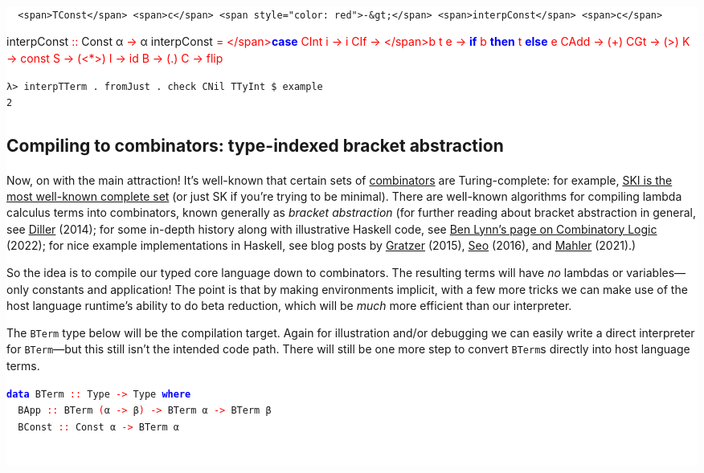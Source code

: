       <span>TConst</span> <span>c</span> <span style="color: red">-&gt;</span> <span>interpConst</span> <span>c</span>

<span>interpConst</span> <span style="color: red">::</span> <span>Const</span> <span>α</span> <span style="color: red">-&gt;</span> <span>α</span>
<span>interpConst</span> <span style="color: red">=</span> <span style="color: red">\</span><span style="color: blue;font-weight: bold">case</span>
  <span>CInt</span> <span>i</span> <span style="color: red">-&gt;</span> <span>i</span>
  <span>CIf</span> <span style="color: red">-&gt;</span> <span style="color: red">\</span><span>b</span> <span>t</span> <span>e</span> <span style="color: red">-&gt;</span> <span style="color: blue;font-weight: bold">if</span> <span>b</span> <span style="color: blue;font-weight: bold">then</span> <span>t</span> <span style="color: blue;font-weight: bold">else</span> <span>e</span>
  <span>CAdd</span> <span style="color: red">-&gt;</span> <span style="color: red">(</span><span>+</span><span style="color: red">)</span>
  <span>CGt</span> <span style="color: red">-&gt;</span> <span style="color: red">(</span><span>&gt;</span><span style="color: red">)</span>
  <span>K</span> <span style="color: red">-&gt;</span> <span>const</span>
  <span>S</span> <span style="color: red">-&gt;</span> <span style="color: red">(</span><span>&lt;*&gt;</span><span style="color: red">)</span>
  <span>I</span> <span style="color: red">-&gt;</span> <span>id</span>
  <span>B</span> <span style="color: red">-&gt;</span> <span style="color: red">(</span><span>.</span><span style="color: red">)</span>
  <span>C</span> <span style="color: red">-&gt;</span> <span>flip</span></code></pre>
<pre><code>λ&gt; interpTTerm . fromJust . check CNil TTyInt $ example
2</code></pre>
<h2 id="compiling-to-combinators-type-indexed-bracket-abstraction">Compiling to combinators: type-indexed bracket abstraction</h2>
<p>Now, on with the main attraction! It’s well-known that certain sets of <a href="https://en.wikipedia.org/wiki/Combinatory_logic">combinators</a> are Turing-complete: for example, <a href="https://en.wikipedia.org/wiki/SKI_combinator_calculus">SKI is the most well-known complete set</a> (or just SK if you’re trying to be minimal). There are well-known algorithms for compiling lambda calculus terms into combinators, known generally as <em>bracket abstraction</em> (for further reading about bracket abstraction in general, see <a href="https://www.cantab.net/users/antoni.diller/brackets/intro.html">Diller</a> <span class="citation">(2014)</span>; for some in-depth history along with illustrative Haskell code, see <a href="https://crypto.stanford.edu/~blynn/lambda/cl.html">Ben Lynn’s page on Combinatory Logic</a> <span class="citation">(2022)</span>; for nice example implementations in Haskell, see blog posts by <a href="gratzer2015bracket">Gratzer</a> <span class="citation">(2015)</span>, <a href="http://kseo.github.io/posts/2016-12-30-write-you-an-interpreter.html">Seo</a> <span class="citation">(2016)</span>, and <a href="https://thma.github.io/posts/2021-12-27-Implementing-a-functional-language-with-Graph-Reduction.html">Mahler</a> <span class="citation">(2021)</span>.)</p>
<p>So the idea is to compile our typed core language down to combinators. The resulting terms will have <em>no</em> lambdas or variables—only constants and application! The point is that by making environments implicit, with a few more tricks we can make use of the host language runtime’s ability to do beta reduction, which will be <em>much</em> more efficient than our interpreter.</p>
<p>The <code>BTerm</code> type below will be the compilation target. Again for illustration and/or debugging we can easily write a direct interpreter for <code>BTerm</code>—but this still isn’t the intended code path. There will still be one more step to convert <code>BTerm</code>s directly into host language terms.</p>
<pre class="sourceCode haskell"><code class="sourceCode haskell"><span style="color: blue;font-weight: bold">data</span> <span>BTerm</span> <span style="color: red">::</span> <span>Type</span> <span style="color: red">-&gt;</span> <span>Type</span> <span style="color: blue;font-weight: bold">where</span>
  <span>BApp</span> <span style="color: red">::</span> <span>BTerm</span> <span style="color: red">(</span><span>α</span> <span style="color: red">-&gt;</span> <span>β</span><span style="color: red">)</span> <span style="color: red">-&gt;</span> <span>BTerm</span> <span>α</span> <span style="color: red">-&gt;</span> <span>BTerm</span> <span>β</span>
  <span>BConst</span> <span style="color: red">::</span> <span>Const</span> <span>α</span> <span style="color: red">-&gt;</span> <span>BTerm</span> <span>α</span>
